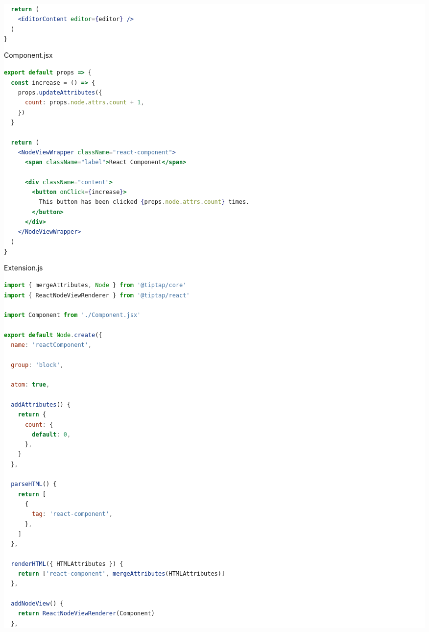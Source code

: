 ```jsx
  return (
    <EditorContent editor={editor} />
  )
}
```
Component.jsx
```jsx
export default props => {
  const increase = () => {
    props.updateAttributes({
      count: props.node.attrs.count + 1,
    })
  }

  return (
    <NodeViewWrapper className="react-component">
      <span className="label">React Component</span>

      <div className="content">
        <button onClick={increase}>
          This button has been clicked {props.node.attrs.count} times.
        </button>
      </div>
    </NodeViewWrapper>
  )
}
```
Extension.js
```js
import { mergeAttributes, Node } from '@tiptap/core'
import { ReactNodeViewRenderer } from '@tiptap/react'

import Component from './Component.jsx'

export default Node.create({
  name: 'reactComponent',

  group: 'block',

  atom: true,

  addAttributes() {
    return {
      count: {
        default: 0,
      },
    }
  },

  parseHTML() {
    return [
      {
        tag: 'react-component',
      },
    ]
  },

  renderHTML({ HTMLAttributes }) {
    return ['react-component', mergeAttributes(HTMLAttributes)]
  },

  addNodeView() {
    return ReactNodeViewRenderer(Component)
  },
```